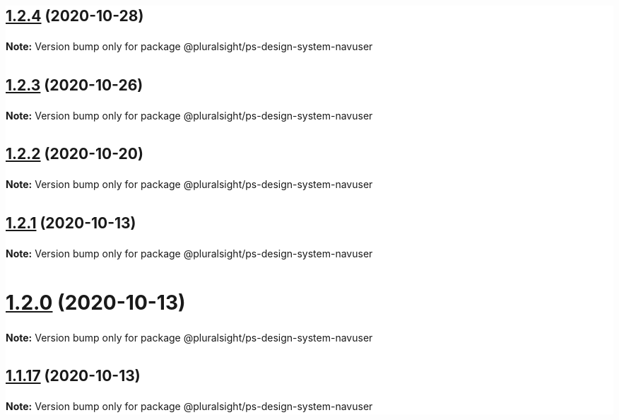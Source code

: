 



## [1.2.4](https://github.com/pluralsight/design-system/compare/@pluralsight/ps-design-system-navuser@1.2.3...@pluralsight/ps-design-system-navuser@1.2.4) (2020-10-28)

**Note:** Version bump only for package @pluralsight/ps-design-system-navuser





## [1.2.3](https://github.com/pluralsight/design-system/compare/@pluralsight/ps-design-system-navuser@1.2.2...@pluralsight/ps-design-system-navuser@1.2.3) (2020-10-26)

**Note:** Version bump only for package @pluralsight/ps-design-system-navuser





## [1.2.2](https://github.com/pluralsight/design-system/compare/@pluralsight/ps-design-system-navuser@1.2.1...@pluralsight/ps-design-system-navuser@1.2.2) (2020-10-20)

**Note:** Version bump only for package @pluralsight/ps-design-system-navuser





## [1.2.1](https://github.com/pluralsight/design-system/compare/@pluralsight/ps-design-system-navuser@1.2.0...@pluralsight/ps-design-system-navuser@1.2.1) (2020-10-13)

**Note:** Version bump only for package @pluralsight/ps-design-system-navuser





# [1.2.0](https://github.com/pluralsight/design-system/compare/@pluralsight/ps-design-system-navuser@1.1.17...@pluralsight/ps-design-system-navuser@1.2.0) (2020-10-13)

**Note:** Version bump only for package @pluralsight/ps-design-system-navuser





## [1.1.17](https://github.com/pluralsight/design-system/compare/@pluralsight/ps-design-system-navuser@1.1.16...@pluralsight/ps-design-system-navuser@1.1.17) (2020-10-13)

**Note:** Version bump only for package @pluralsight/ps-design-system-navuser
